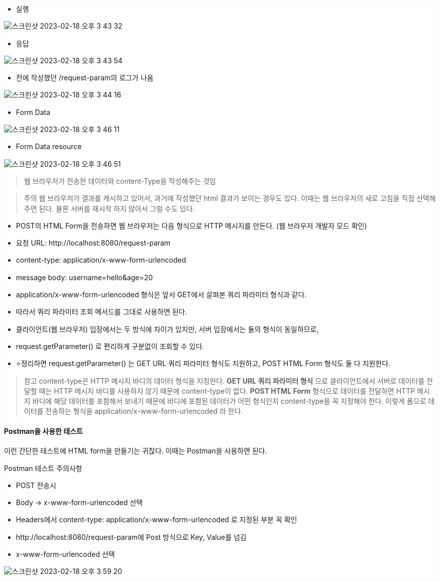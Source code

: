 - 실행
<img width="1208" alt="스크린샷 2023-02-18 오후 3 43 32" src="https://user-images.githubusercontent.com/96857599/219845756-c4acb6c5-8488-4b8f-b2fe-f28b08e1da9f.png">

- 응답
<img width="1208" alt="스크린샷 2023-02-18 오후 3 43 54" src="https://user-images.githubusercontent.com/96857599/219845775-af80a60f-6aa3-45a9-a0c9-458c2e650cf3.png">

- 전에 작성했던 /request-param의 로그가 나옴
<img width="1495" alt="스크린샷 2023-02-18 오후 3 44 16" src="https://user-images.githubusercontent.com/96857599/219845790-d84896da-82b9-4da5-887e-66567de4924e.png">

- Form Data
<img width="1208" alt="스크린샷 2023-02-18 오후 3 46 11" src="https://user-images.githubusercontent.com/96857599/219845867-e48d8243-0115-49d8-a6ca-0f7bf79e0a14.png">

- Form Data resource
<img width="1208" alt="스크린샷 2023-02-18 오후 3 46 51" src="https://user-images.githubusercontent.com/96857599/219845903-2cea9608-d91b-433f-9bb0-eb70d92d77d9.png">

> 웹 브라우저가 전송한 데이터와 content-Type을 작성해주는 것임

> 주의
> 웹 브라우저가 결과를 캐시하고 있어서, 과거에 작성했던 html 결과가 보이는 경우도 있다. 이때는 웹 브라우저의 새로 고침을 직접 선택해주면 된다. 물론 서버를 재시작 하지 않아서 그럴 수도 있다.

- POST의 HTML Form을 전송하면 웹 브라우저는 다음 형식으로 HTTP 메시지를 만든다. (웹 브라우저 개발자 모드 확인)
- 요청 URL: http://localhost:8080/request-param
- content-type: application/x-www-form-urlencoded 
- message body: username=hello&age=20

- application/x-www-form-urlencoded 형식은 앞서 GET에서 살펴본 쿼리 파라미터 형식과 같다.
- 따라서 쿼리 파라미터 조회 메서드를 그대로 사용하면 된다.
- 클라이언트(웹 브라우저) 입장에서는 두 방식에 차이가 있지만, 서버 입장에서는 둘의 형식이 동일하므로, 
- request.getParameter() 로 편리하게 구분없이 조회할 수 있다.
 
- ⭐️정리하면 request.getParameter() 는 GET URL 쿼리 파라미터 형식도 지원하고, POST HTML Form 형식도 둘 다 지원한다.

> 참고
> content-type은 HTTP 메시지 바디의 데이터 형식을 지정한다.
>**GET URL 쿼리 파라미터 형식** 으로 클라이언트에서 서버로 데이터를 전달할 때는 HTTP 메시지 바디를
사용하지 않기 때문에 content-type이 없다.
> **POST HTML Form** 형식으로 데이터를 전달하면 HTTP 메시지 바디에 해당 데이터를 포함해서 보내기
때문에 바디에 포함된 데이터가 어떤 형식인지 content-type을 꼭 지정해야 한다. 이렇게 폼으로 데이터를 전송하는 형식을 application/x-www-form-urlencoded 라 한다.

#### Postman을 사용한 테스트
이런 간단한 테스트에 HTML form을 만들기는 귀찮다. 이때는 Postman을 사용하면 된다.

Postman 테스트 주의사항 
- POST 전송시
- Body -> x-www-form-urlencoded 선택
- Headers에서 content-type: application/x-www-form-urlencoded 로 지정된 부분 꼭 확인


- http://localhost:8080/request-param에 Post 방식으로 Key, Value를 넘김
- x-www-form-urlencoded 선택
<img width="1484" alt="스크린샷 2023-02-18 오후 3 59 20" src="https://user-images.githubusercontent.com/96857599/219846435-dcbd51f9-5eac-4cab-89dd-1f70902d512a.png">
